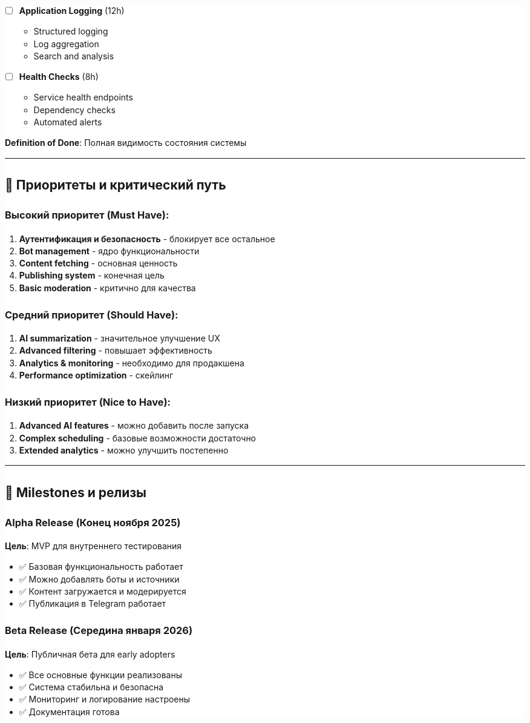 - [ ] **Application Logging** (12h)
  - Structured logging
  - Log aggregation
  - Search and analysis
  
- [ ] **Health Checks** (8h)
  - Service health endpoints
  - Dependency checks
  - Automated alerts

**Definition of Done**: Полная видимость состояния системы

---

## 🎯 Приоритеты и критический путь

### Высокий приоритет (Must Have):
1. **Аутентификация и безопасность** - блокирует все остальное
2. **Bot management** - ядро функциональности
3. **Content fetching** - основная ценность
4. **Publishing system** - конечная цель
5. **Basic moderation** - критично для качества

### Средний приоритет (Should Have):
1. **AI summarization** - значительное улучшение UX
2. **Advanced filtering** - повышает эффективность
3. **Analytics & monitoring** - необходимо для продакшена
4. **Performance optimization** - скейлинг

### Низкий приоритет (Nice to Have):
1. **Advanced AI features** - можно добавить после запуска
2. **Complex scheduling** - базовые возможности достаточно
3. **Extended analytics** - можно улучшить постепенно

---

## 🚀 Milestones и релизы

### Alpha Release (Конец ноября 2025)
**Цель**: MVP для внутреннего тестирования
- ✅ Базовая функциональность работает
- ✅ Можно добавлять боты и источники
- ✅ Контент загружается и модерируется
- ✅ Публикация в Telegram работает

### Beta Release (Середина января 2026)
**Цель**: Публичная бета для early adopters
- ✅ Все основные функции реализованы
- ✅ Система стабильна и безопасна
- ✅ Мониторинг и логирование настроены
- ✅ Документация готова
